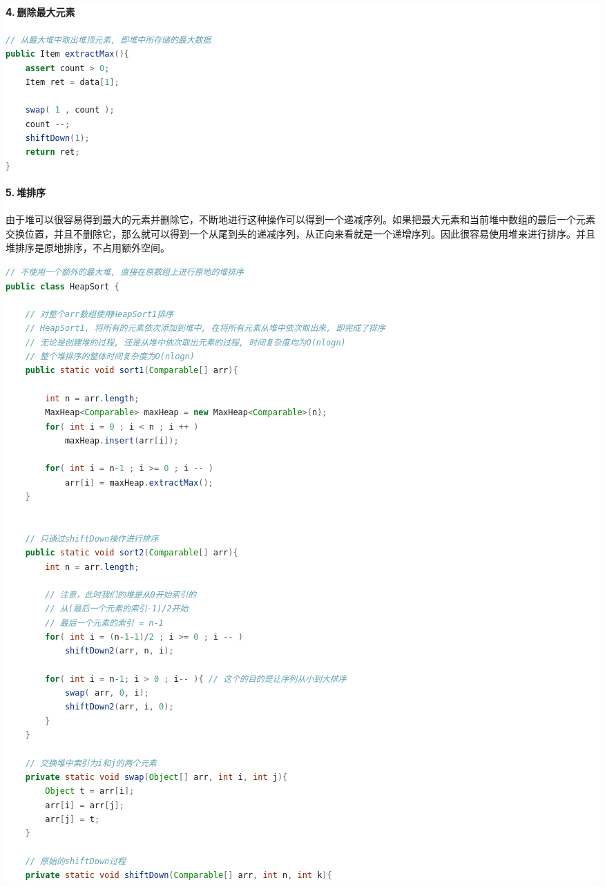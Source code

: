 #### 4. 删除最大元素

```java
// 从最大堆中取出堆顶元素, 即堆中所存储的最大数据
public Item extractMax(){
    assert count > 0;
    Item ret = data[1];
    
    swap( 1 , count );
    count --;
    shiftDown(1);
    return ret;
}
```

#### 5. 堆排序

由于堆可以很容易得到最大的元素并删除它，不断地进行这种操作可以得到一个递减序列。如果把最大元素和当前堆中数组的最后一个元素交换位置，并且不删除它，那么就可以得到一个从尾到头的递减序列，从正向来看就是一个递增序列。因此很容易使用堆来进行排序。并且堆排序是原地排序，不占用额外空间。

```java
// 不使用一个额外的最大堆, 直接在原数组上进行原地的堆排序
public class HeapSort {

    // 对整个arr数组使用HeapSort1排序
    // HeapSort1, 将所有的元素依次添加到堆中, 在将所有元素从堆中依次取出来, 即完成了排序
    // 无论是创建堆的过程, 还是从堆中依次取出元素的过程, 时间复杂度均为O(nlogn)
    // 整个堆排序的整体时间复杂度为O(nlogn)
    public static void sort1(Comparable[] arr){

        int n = arr.length;
        MaxHeap<Comparable> maxHeap = new MaxHeap<Comparable>(n);
        for( int i = 0 ; i < n ; i ++ )
            maxHeap.insert(arr[i]);

        for( int i = n-1 ; i >= 0 ; i -- )
            arr[i] = maxHeap.extractMax();
    }


    // 只通过shiftDown操作进行排序
    public static void sort2(Comparable[] arr){
        int n = arr.length;

        // 注意，此时我们的堆是从0开始索引的
        // 从(最后一个元素的索引-1)/2开始
        // 最后一个元素的索引 = n-1
        for( int i = (n-1-1)/2 ; i >= 0 ; i -- )
            shiftDown2(arr, n, i);

        for( int i = n-1; i > 0 ; i-- ){ // 这个的目的是让序列从小到大排序
            swap( arr, 0, i);
            shiftDown2(arr, i, 0);
        }
    }

    // 交换堆中索引为i和j的两个元素
    private static void swap(Object[] arr, int i, int j){
        Object t = arr[i];
        arr[i] = arr[j];
        arr[j] = t;
    }

    // 原始的shiftDown过程
    private static void shiftDown(Comparable[] arr, int n, int k){
```